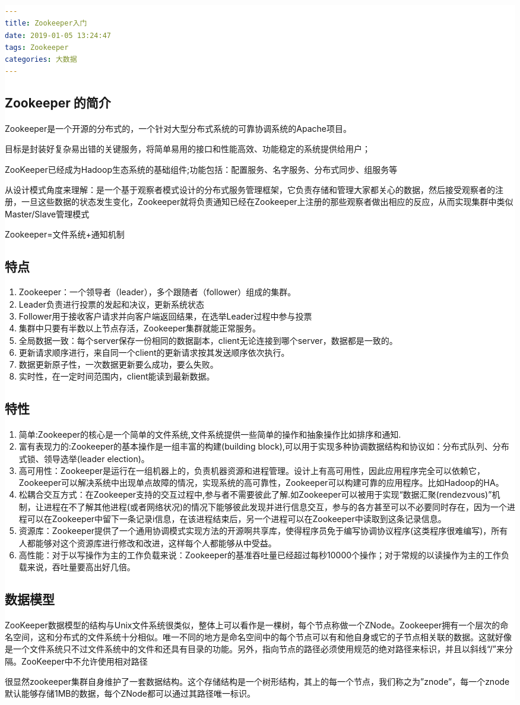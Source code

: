 ```yaml
---
title: Zookeeper入门
date: 2019-01-05 13:24:47
tags: Zookeeper
categories: 大数据
---
```


## Zookeeper 的简介

Zookeeper是一个开源的分布式的，一个针对大型分布式系统的可靠协调系统的Apache项目。

目标是封装好复杂易出错的关键服务，将简单易用的接口和性能高效、功能稳定的系统提供给用户；

ZooKeeper已经成为Hadoop生态系统的基础组件;功能包括：配置服务、名字服务、分布式同步、组服务等

从设计模式角度来理解：是一个基于观察者模式设计的分布式服务管理框架，它负责存储和管理大家都关心的数据，然后接受观察者的注册，一旦这些数据的状态发生变化，Zookeeper就将负责通知已经在Zookeeper上注册的那些观察者做出相应的反应，从而实现集群中类似Master/Slave管理模式

Zookeeper=文件系统+通知机制

## 特点

1. Zookeeper：一个领导者（leader），多个跟随者（follower）组成的集群。
2. Leader负责进行投票的发起和决议，更新系统状态
3. Follower用于接收客户请求并向客户端返回结果，在选举Leader过程中参与投票
4. 集群中只要有半数以上节点存活，Zookeeper集群就能正常服务。
5. 全局数据一致：每个server保存一份相同的数据副本，client无论连接到哪个server，数据都是一致的。
6. 更新请求顺序进行，来自同一个client的更新请求按其发送顺序依次执行。
7. 数据更新原子性，一次数据更新要么成功，要么失败。
8. 实时性，在一定时间范围内，client能读到最新数据。

## 特性

1. 简单:Zookeeper的核心是一个简单的文件系统,文件系统提供一些简单的操作和抽象操作比如排序和通知.
2. 富有表现力的:Zookeeper的基本操作是一组丰富的构建(building block),可以用于实现多种协调数据结构和协议如：分布式队列、分布式锁、领导选举(leader election)。
3. 高可用性：Zookeeper是运行在一组机器上的，负责机器资源和进程管理。设计上有高可用性，因此应用程序完全可以依赖它，Zookeeper可以解决系统中出现单点故障的情况，实现系统的高可靠性，Zookeeper可以构建可靠的应用程序。比如Hadoop的HA。
4. 松耦合交互方式：在Zookeeper支持的交互过程中,参与者不需要彼此了解.如Zookeeper可以被用于实现“数据汇聚(rendezvous)”机制，让进程在不了解其他进程(或者网络状况)的情况下能够彼此发现并进行信息交互，参与的各方甚至可以不必要同时存在，因为一个进程可以在Zookeeper中留下一条记录i信息，在该进程结束后，另一个进程可以在Zookeeper中读取到这条记录信息。
5. 资源库：Zookeeper提供了一个通用协调模式实现方法的开源啊共享库，使得程序员免于编写协调协议程序(这类程序很难编写)，所有人都能够对这个资源库进行修改和改进，这样每个人都能够从中受益。
6. 高性能：对于以写操作为主的工作负载来说：Zookeeper的基准吞吐量已经超过每秒10000个操作；对于常规的以读操作为主的工作负载来说，吞吐量要高出好几倍。

## 数据模型

ZooKeeper数据模型的结构与Unix文件系统很类似，整体上可以看作是一棵树，每个节点称做一个ZNode。Zookeeper拥有一个层次的命名空间，这和分布式的文件系统十分相似。唯一不同的地方是命名空间中的每个节点可以有和他自身或它的子节点相关联的数据。这就好像是一个文件系统只不过文件系统中的文件和还具有目录的功能。另外，指向节点的路径必须使用规范的绝对路径来标识，并且以斜线“/”来分隔。ZooKeeper中不允许使用相对路径

很显然zookeeper集群自身维护了一套数据结构。这个存储结构是一个树形结构，其上的每一个节点，我们称之为”znode”，每一个znode默认能够存储1MB的数据，每个ZNode都可以通过其路径唯一标识。
